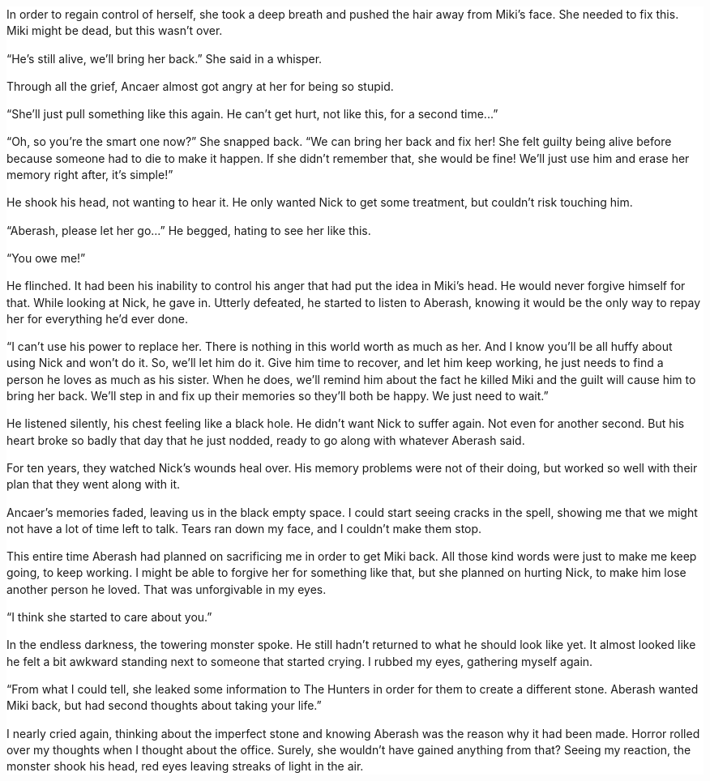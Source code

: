 In order to regain control of herself, she took a deep breath and pushed the hair away from Miki’s face. She needed to fix this. Miki might be dead, but this wasn’t over. 

“He’s still alive, we’ll bring her back.” She said in a whisper. 

Through all the grief, Ancaer almost got angry at her for being so stupid. 

“She’ll just pull something like this again. He can’t get hurt, not like this, for a second time...” 

“Oh, so you’re the smart one now?” She snapped back. “We can bring her back and fix her! She felt guilty being alive before because someone had to die to make it happen. If she didn’t remember that, she would be fine! We’ll just use him and erase her memory right after, it’s simple!” 

He shook his head, not wanting to hear it. He only wanted Nick to get some treatment, but couldn’t risk touching him.  

“Aberash, please let her go...” He begged, hating to see her like this. 

“You owe me!” 

He flinched. It had been his inability to control his anger that had put the idea in Miki’s head. He would never forgive himself for that. While looking at Nick, he gave in. Utterly defeated, he started to listen to Aberash, knowing it would be the only way to repay her for everything he’d ever done. 

“I can’t use his power to replace her. There is nothing in this world worth as much as her. And I know you’ll be all huffy about using Nick and won’t do it. So, we’ll let him do it. Give him time to recover, and let him keep working, he just needs to find a person he loves as much as his sister. When he does, we’ll remind him about the fact he killed Miki and the guilt will cause him to bring her back. We’ll step in and fix up their memories so they’ll both be happy. We just need to wait.” 

He listened silently, his chest feeling like a black hole. He didn’t want Nick to suffer again. Not even for another second. But his heart broke so badly that day that he just nodded, ready to go along with whatever Aberash said. 

For ten years, they watched Nick’s wounds heal over. His memory problems were not of their doing, but worked so well with their plan that they went along with it.  

Ancaer’s memories faded, leaving us in the black empty space. I could start seeing cracks in the spell, showing me that we might not have a lot of time left to talk. Tears ran down my face, and I couldn’t make them stop.  

This entire time Aberash had planned on sacrificing me in order to get Miki back. All those kind words were just to make me keep going, to keep working. I might be able to forgive her for something like that, but she planned on hurting Nick, to make him lose another person he loved. That was unforgivable in my eyes. 

“I think she started to care about you.” 

In the endless darkness, the towering monster spoke. He still hadn’t returned to what he should look like yet. It almost looked like he felt a bit awkward standing next to someone that started crying. I rubbed my eyes, gathering myself again.  

“From what I could tell, she leaked some information to The Hunters in order for them to create a different stone. Aberash wanted Miki back, but had second thoughts about taking your life.” 

I nearly cried again, thinking about the imperfect stone and knowing Aberash was the reason why it had been made. Horror rolled over my thoughts when I thought about the office. Surely, she wouldn’t have gained anything from that? Seeing my reaction, the monster shook his head, red eyes leaving streaks of light in the air.  
